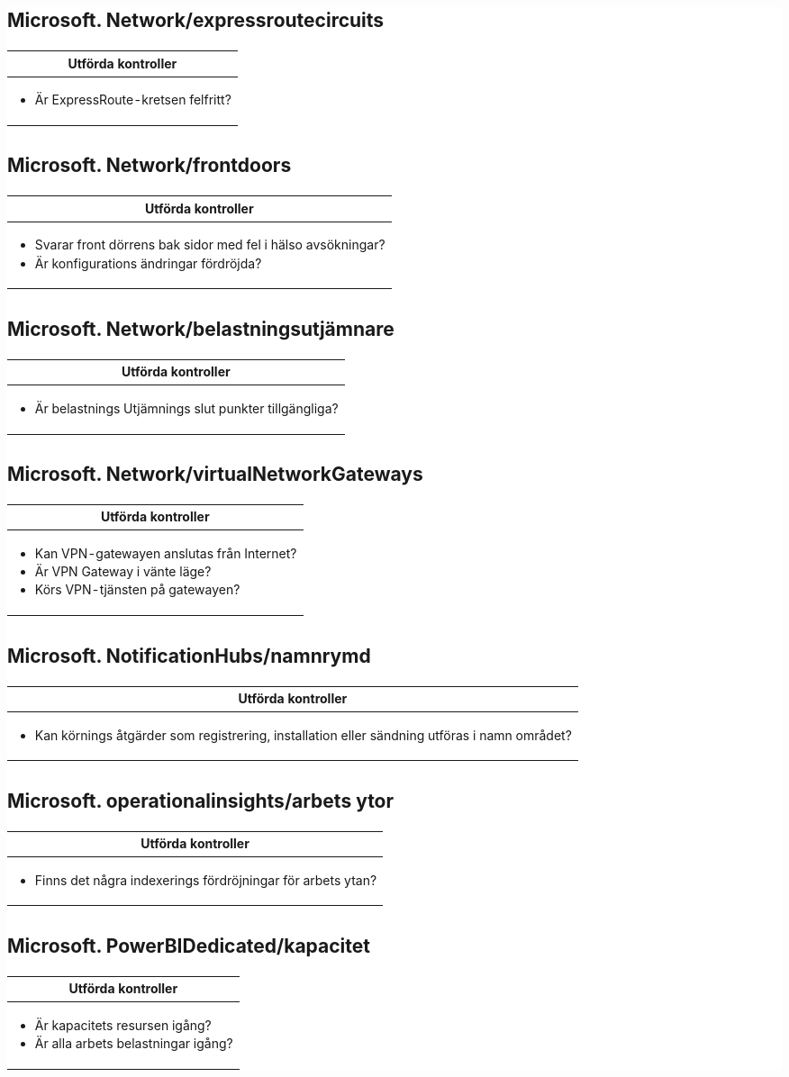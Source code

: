 ## <a name="microsoftnetworkexpressroutecircuits"></a>Microsoft. Network/expressroutecircuits
|Utförda kontroller|
|---|
|<ul><li>Är ExpressRoute-kretsen felfritt?</li></ul>|

## <a name="microsoftnetworkfrontdoors"></a>Microsoft. Network/frontdoors
|Utförda kontroller|
|---|
|<ul><li>Svarar front dörrens bak sidor med fel i hälso avsökningar?</li><li>Är konfigurations ändringar fördröjda?</li></ul>|

## <a name="microsoftnetworkloadbalancers"></a>Microsoft. Network/belastningsutjämnare
|Utförda kontroller|
|---|
|<ul><li>Är belastnings Utjämnings slut punkter tillgängliga?</li></ul>|

## <a name="microsoftnetworkvirtualnetworkgateways"></a>Microsoft. Network/virtualNetworkGateways
|Utförda kontroller|
|---|
|<ul><li>Kan VPN-gatewayen anslutas från Internet?</li><li>Är VPN Gateway i vänte läge?</li><li>Körs VPN-tjänsten på gatewayen?</li></ul>|

## <a name="microsoftnotificationhubsnamespace"></a>Microsoft. NotificationHubs/namnrymd
|Utförda kontroller|
|---|
|<ul><li>Kan körnings åtgärder som registrering, installation eller sändning utföras i namn området?</li></ul>|

## <a name="microsoftoperationalinsightsworkspaces"></a>Microsoft. operationalinsights/arbets ytor
|Utförda kontroller|
|---|
|<ul><li>Finns det några indexerings fördröjningar för arbets ytan?</li></ul>|

## <a name="microsoftpowerbidedicatedcapacities"></a>Microsoft. PowerBIDedicated/kapacitet
|Utförda kontroller|
|---|
|<ul><li>Är kapacitets resursen igång?</li><li>Är alla arbets belastningar igång?</li></ul>|

